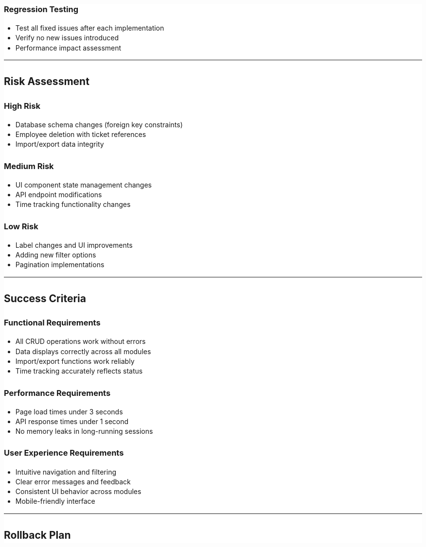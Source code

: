 ### Regression Testing
- Test all fixed issues after each implementation
- Verify no new issues introduced
- Performance impact assessment

---

## Risk Assessment

### High Risk
- Database schema changes (foreign key constraints)
- Employee deletion with ticket references
- Import/export data integrity

### Medium Risk
- UI component state management changes
- API endpoint modifications
- Time tracking functionality changes

### Low Risk
- Label changes and UI improvements
- Adding new filter options
- Pagination implementations

---

## Success Criteria

### Functional Requirements
- All CRUD operations work without errors
- Data displays correctly across all modules
- Import/export functions work reliably
- Time tracking accurately reflects status

### Performance Requirements
- Page load times under 3 seconds
- API response times under 1 second
- No memory leaks in long-running sessions

### User Experience Requirements
- Intuitive navigation and filtering
- Clear error messages and feedback
- Consistent UI behavior across modules
- Mobile-friendly interface

---

## Rollback Plan
